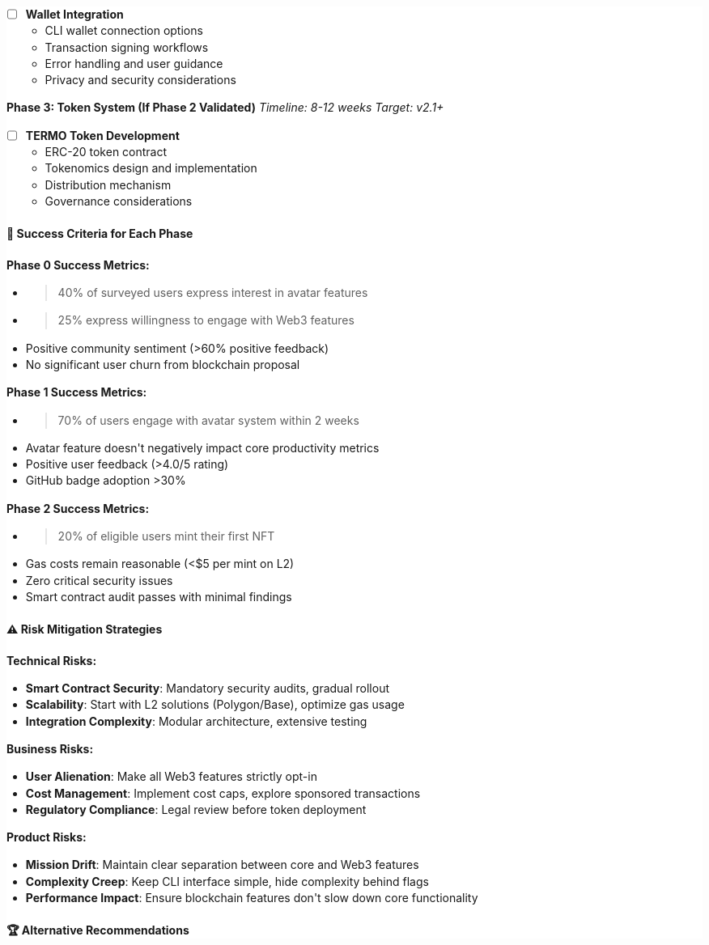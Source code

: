 - [ ] **Wallet Integration**
  - CLI wallet connection options
  - Transaction signing workflows
  - Error handling and user guidance
  - Privacy and security considerations

**Phase 3: Token System (If Phase 2 Validated)**
*Timeline: 8-12 weeks*
*Target: v2.1+*

- [ ] **TERMO Token Development**
  - ERC-20 token contract
  - Tokenomics design and implementation
  - Distribution mechanism
  - Governance considerations

#### 🎯 **Success Criteria for Each Phase**

**Phase 0 Success Metrics:**
- >40% of surveyed users express interest in avatar features
- >25% express willingness to engage with Web3 features
- Positive community sentiment (>60% positive feedback)
- No significant user churn from blockchain proposal

**Phase 1 Success Metrics:**
- >70% of users engage with avatar system within 2 weeks
- Avatar feature doesn't negatively impact core productivity metrics
- Positive user feedback (>4.0/5 rating)
- GitHub badge adoption >30%

**Phase 2 Success Metrics:**
- >20% of eligible users mint their first NFT
- Gas costs remain reasonable (<$5 per mint on L2)
- Zero critical security issues
- Smart contract audit passes with minimal findings

#### ⚠️ **Risk Mitigation Strategies**

**Technical Risks:**
- **Smart Contract Security**: Mandatory security audits, gradual rollout
- **Scalability**: Start with L2 solutions (Polygon/Base), optimize gas usage
- **Integration Complexity**: Modular architecture, extensive testing

**Business Risks:**
- **User Alienation**: Make all Web3 features strictly opt-in
- **Cost Management**: Implement cost caps, explore sponsored transactions
- **Regulatory Compliance**: Legal review before token deployment

**Product Risks:**
- **Mission Drift**: Maintain clear separation between core and Web3 features
- **Complexity Creep**: Keep CLI interface simple, hide complexity behind flags
- **Performance Impact**: Ensure blockchain features don't slow down core functionality

#### 🏆 **Alternative Recommendations**
